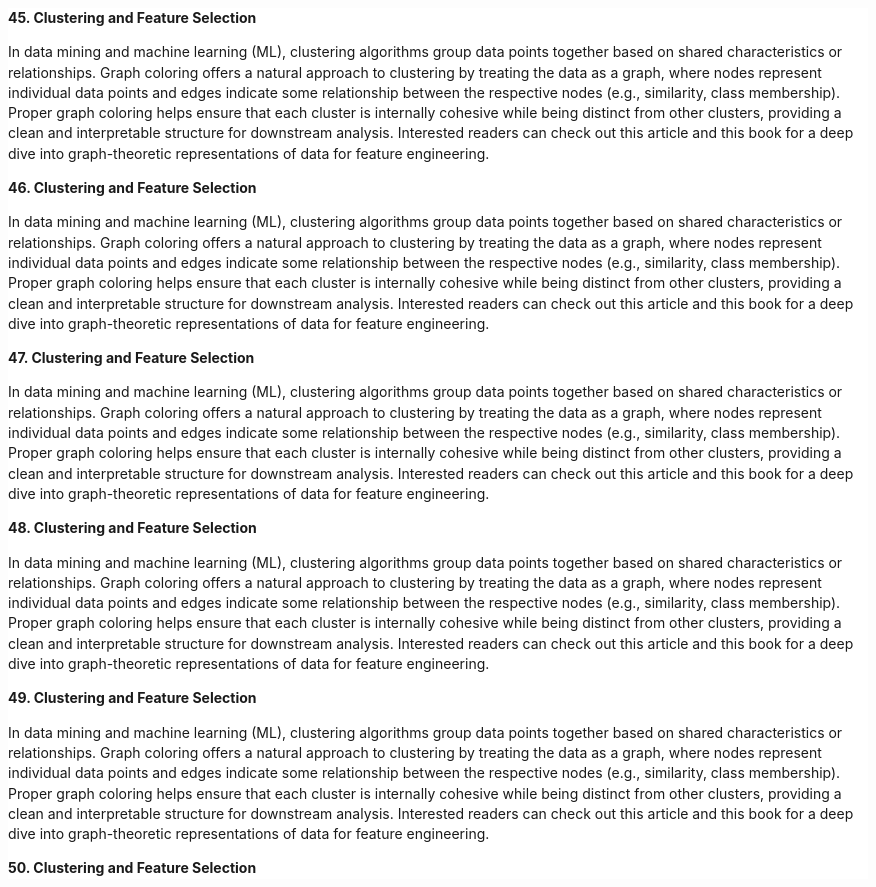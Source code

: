 **45. Clustering and Feature Selection**

In data mining and machine learning (ML), clustering algorithms group data points together based on shared characteristics or relationships. Graph coloring offers a natural approach to clustering by treating the data as a graph, where nodes represent individual data points and edges indicate some relationship between the respective nodes (e.g., similarity, class membership). Proper graph coloring helps ensure that each cluster is internally cohesive while being distinct from other clusters, providing a clean and interpretable structure for downstream analysis. Interested readers can check out this article and this book for a deep dive into graph-theoretic representations of data for feature engineering.

**46. Clustering and Feature Selection**

In data mining and machine learning (ML), clustering algorithms group data points together based on shared characteristics or relationships. Graph coloring offers a natural approach to clustering by treating the data as a graph, where nodes represent individual data points and edges indicate some relationship between the respective nodes (e.g., similarity, class membership). Proper graph coloring helps ensure that each cluster is internally cohesive while being distinct from other clusters, providing a clean and interpretable structure for downstream analysis. Interested readers can check out this article and this book for a deep dive into graph-theoretic representations of data for feature engineering.

**47. Clustering and Feature Selection**

In data mining and machine learning (ML), clustering algorithms group data points together based on shared characteristics or relationships. Graph coloring offers a natural approach to clustering by treating the data as a graph, where nodes represent individual data points and edges indicate some relationship between the respective nodes (e.g., similarity, class membership). Proper graph coloring helps ensure that each cluster is internally cohesive while being distinct from other clusters, providing a clean and interpretable structure for downstream analysis. Interested readers can check out this article and this book for a deep dive into graph-theoretic representations of data for feature engineering.

**48. Clustering and Feature Selection**

In data mining and machine learning (ML), clustering algorithms group data points together based on shared characteristics or relationships. Graph coloring offers a natural approach to clustering by treating the data as a graph, where nodes represent individual data points and edges indicate some relationship between the respective nodes (e.g., similarity, class membership). Proper graph coloring helps ensure that each cluster is internally cohesive while being distinct from other clusters, providing a clean and interpretable structure for downstream analysis. Interested readers can check out this article and this book for a deep dive into graph-theoretic representations of data for feature engineering.

**49. Clustering and Feature Selection**

In data mining and machine learning (ML), clustering algorithms group data points together based on shared characteristics or relationships. Graph coloring offers a natural approach to clustering by treating the data as a graph, where nodes represent individual data points and edges indicate some relationship between the respective nodes (e.g., similarity, class membership). Proper graph coloring helps ensure that each cluster is internally cohesive while being distinct from other clusters, providing a clean and interpretable structure for downstream analysis. Interested readers can check out this article and this book for a deep dive into graph-theoretic representations of data for feature engineering.

**50. Clustering and Feature Selection**

